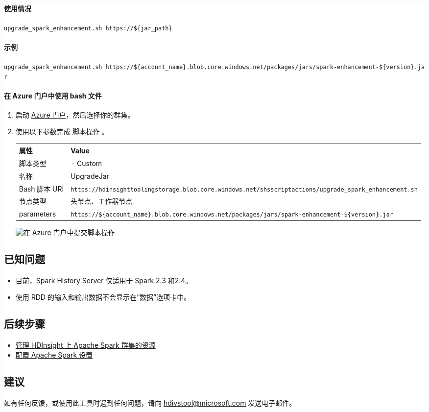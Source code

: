 #### <a name="usage"></a>使用情况

`upgrade_spark_enhancement.sh https://${jar_path}`

#### <a name="example"></a>示例

`upgrade_spark_enhancement.sh https://${account_name}.blob.core.windows.net/packages/jars/spark-enhancement-${version}.jar`

#### <a name="use-the-bash-file-from-the-azure-portal"></a>在 Azure 门户中使用 bash 文件

1. 启动 [Azure 门户](https://ms.portal.azure.com)，然后选择你的群集。
2. 使用以下参数完成 [脚本操作](../hdinsight-hadoop-customize-cluster-linux.md) 。

    |属性 |Value |
    |---|---|
    |脚本类型|- Custom|
    |名称|UpgradeJar|
    |Bash 脚本 URI|`https://hdinsighttoolingstorage.blob.core.windows.net/shsscriptactions/upgrade_spark_enhancement.sh`|
    |节点类型|头节点、工作器节点|
    |parameters|`https://${account_name}.blob.core.windows.net/packages/jars/spark-enhancement-${version}.jar`|

     ![在 Azure 门户中提交脚本操作](./media/apache-azure-spark-history-server/apache-spark-upload1.png)

## <a name="known-issues"></a>已知问题

+ 目前，Spark History Server 仅适用于 Spark 2.3 和2.4。

+ 使用 RDD 的输入和输出数据不会显示在“数据”选项卡中。 

## <a name="next-steps"></a>后续步骤

+ [管理 HDInsight 上 Apache Spark 群集的资源](apache-spark-resource-manager.md)
+ [配置 Apache Spark 设置](apache-spark-settings.md)

## <a name="suggestions"></a>建议

如有任何反馈，或使用此工具时遇到任何问题，请向 [hdivstool@microsoft.com](mailto:hdivstool@microsoft.com) 发送电子邮件。
